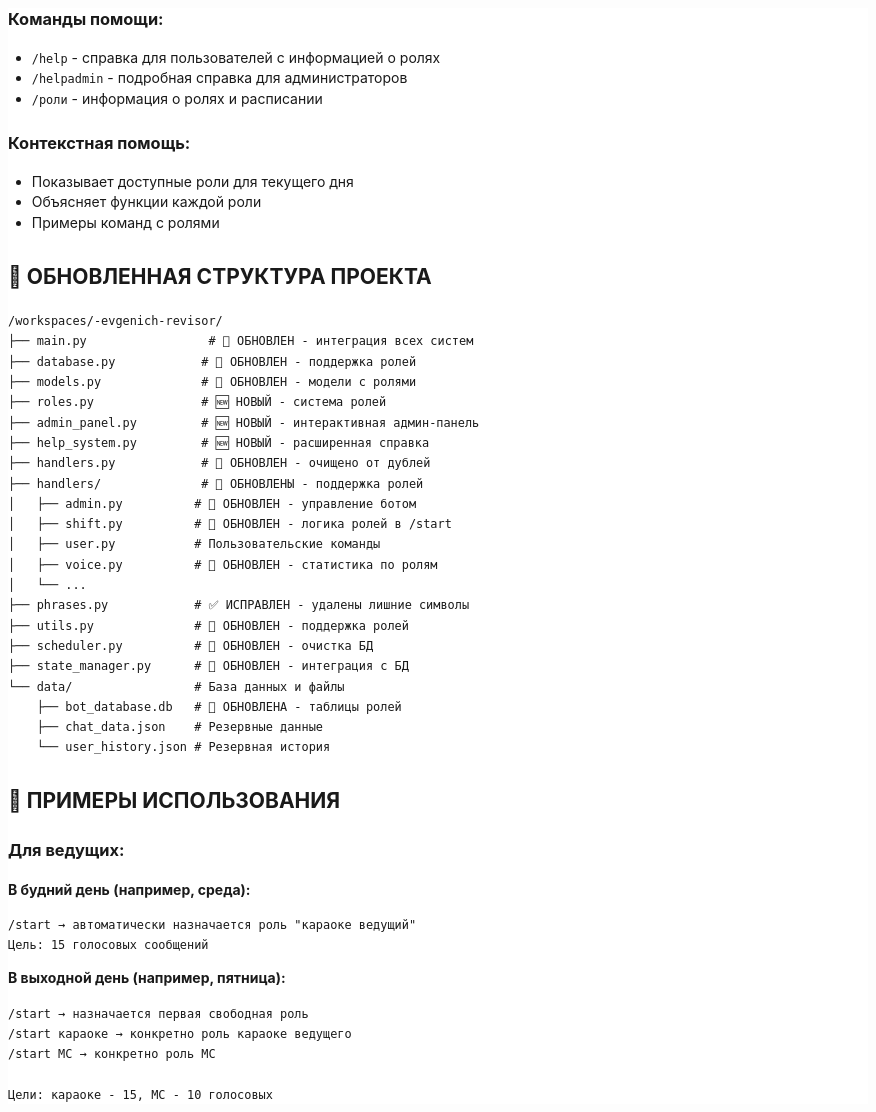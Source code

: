 ### Команды помощи:
- `/help` - справка для пользователей с информацией о ролях
- `/helpadmin` - подробная справка для администраторов
- `/роли` - информация о ролях и расписании

### Контекстная помощь:
- Показывает доступные роли для текущего дня
- Объясняет функции каждой роли
- Примеры команд с ролями

## 📁 ОБНОВЛЕННАЯ СТРУКТУРА ПРОЕКТА

```
/workspaces/-evgenich-revisor/
├── main.py                 # 🔧 ОБНОВЛЕН - интеграция всех систем
├── database.py            # 🔧 ОБНОВЛЕН - поддержка ролей
├── models.py              # 🔧 ОБНОВЛЕН - модели с ролями
├── roles.py               # 🆕 НОВЫЙ - система ролей
├── admin_panel.py         # 🆕 НОВЫЙ - интерактивная админ-панель
├── help_system.py         # 🆕 НОВЫЙ - расширенная справка
├── handlers.py            # 🔧 ОБНОВЛЕН - очищено от дублей
├── handlers/              # 🔧 ОБНОВЛЕНЫ - поддержка ролей
│   ├── admin.py          # 🔧 ОБНОВЛЕН - управление ботом
│   ├── shift.py          # 🔧 ОБНОВЛЕН - логика ролей в /start
│   ├── user.py           # Пользовательские команды
│   ├── voice.py          # 🔧 ОБНОВЛЕН - статистика по ролям
│   └── ...
├── phrases.py            # ✅ ИСПРАВЛЕН - удалены лишние символы
├── utils.py              # 🔧 ОБНОВЛЕН - поддержка ролей
├── scheduler.py          # 🔧 ОБНОВЛЕН - очистка БД
├── state_manager.py      # 🔧 ОБНОВЛЕН - интеграция с БД
└── data/                 # База данных и файлы
    ├── bot_database.db   # 🔧 ОБНОВЛЕНА - таблицы ролей
    ├── chat_data.json    # Резервные данные
    └── user_history.json # Резервная история
```

## 🎯 ПРИМЕРЫ ИСПОЛЬЗОВАНИЯ

### Для ведущих:

**В будний день (например, среда):**
```
/start → автоматически назначается роль "караоке ведущий"
Цель: 15 голосовых сообщений
```

**В выходной день (например, пятница):**
```
/start → назначается первая свободная роль
/start караоке → конкретно роль караоке ведущего
/start МС → конкретно роль МС

Цели: караоке - 15, МС - 10 голосовых
```
